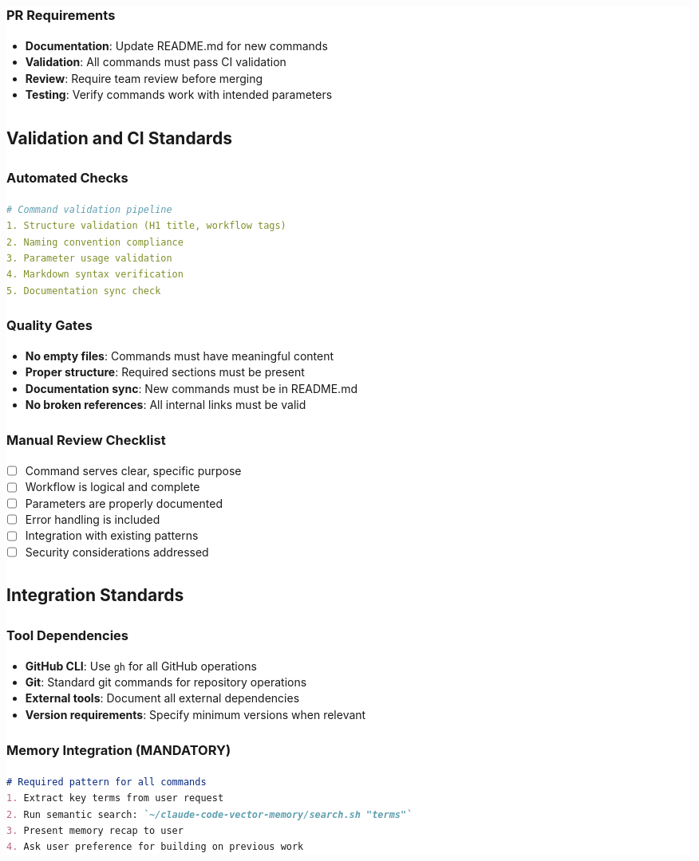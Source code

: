 ```bash
```

### PR Requirements
- **Documentation**: Update README.md for new commands
- **Validation**: All commands must pass CI validation
- **Review**: Require team review before merging
- **Testing**: Verify commands work with intended parameters

## Validation and CI Standards

### Automated Checks
```yaml
# Command validation pipeline
1. Structure validation (H1 title, workflow tags)
2. Naming convention compliance  
3. Parameter usage validation
4. Markdown syntax verification
5. Documentation sync check
```

### Quality Gates
- **No empty files**: Commands must have meaningful content
- **Proper structure**: Required sections must be present
- **Documentation sync**: New commands must be in README.md
- **No broken references**: All internal links must be valid

### Manual Review Checklist
- [ ] Command serves clear, specific purpose
- [ ] Workflow is logical and complete
- [ ] Parameters are properly documented
- [ ] Error handling is included
- [ ] Integration with existing patterns
- [ ] Security considerations addressed

## Integration Standards

### Tool Dependencies
- **GitHub CLI**: Use `gh` for all GitHub operations
- **Git**: Standard git commands for repository operations
- **External tools**: Document all external dependencies
- **Version requirements**: Specify minimum versions when relevant

### Memory Integration (MANDATORY)
```markdown
# Required pattern for all commands
1. Extract key terms from user request
2. Run semantic search: `~/claude-code-vector-memory/search.sh "terms"`  
3. Present memory recap to user
4. Ask user preference for building on previous work
```
